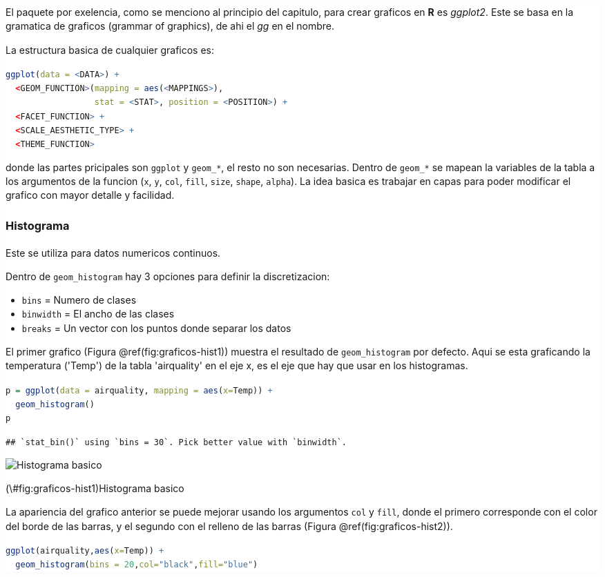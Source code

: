 El paquete por exelencia, como se menciono al principio del capitulo, para crear graficos en **R** es *ggplot2*. Este se basa en la gramatica de graficos (grammar of graphics), de ahi el *gg* en el nombre. 

La estructura basica de cualquier graficos es:


```r
ggplot(data = <DATA>) +
  <GEOM_FUNCTION>(mapping = aes(<MAPPINGS>),
                  stat = <STAT>, position = <POSITION>) +
  <FACET_FUNCTION> +
  <SCALE_AESTHETIC_TYPE> +
  <THEME_FUNCTION>
```

donde las partes pricipales son `ggplot` y `geom_*`, el resto no son necesarias. Dentro de `geom_*` se mapean la variables de la tabla a los argumentos de la funcion (`x`, `y`, `col`, `fill`, `size`, `shape`, `alpha`). La idea basica es trabajar en capas para poder modificar el grafico con mayor detalle y facilidad.

### Histograma

Este se utiliza para datos numericos continuos.

Dentro de `geom_histogram` hay 3 opciones para definir la discretizacion:

* `bins` = Numero de clases
* `binwidth` = El ancho de las clases
* `breaks` = Un vector con los puntos donde separar los datos

El primer grafico (Figura \@ref(fig:graficos-hist1)) muestra el resultado de `geom_histogram` por defecto. Aqui se esta graficando la temperatura ('Temp') de la tabla 'airquality' en el eje x, es el eje que hay que usar en los histogramas.


```r
p = ggplot(data = airquality, mapping = aes(x=Temp)) +
  geom_histogram()
p
```

```
## `stat_bin()` using `bins = 30`. Pick better value with `binwidth`.
```

<div class="figure">
<img src="04-graficos_files/figure-html/graficos-hist1-1.png" alt="Histograma basico" width="672" />
<p class="caption">(\#fig:graficos-hist1)Histograma basico</p>
</div>

La apariencia del grafico anterior se puede mejorar usando los argumentos `col` y `fill`, donde el primero corresponde con el color del borde de las barras, y el segundo con el relleno de las barras (Figura \@ref(fig:graficos-hist2)).


```r
ggplot(airquality,aes(x=Temp)) +
  geom_histogram(bins = 20,col="black",fill="blue")
```
